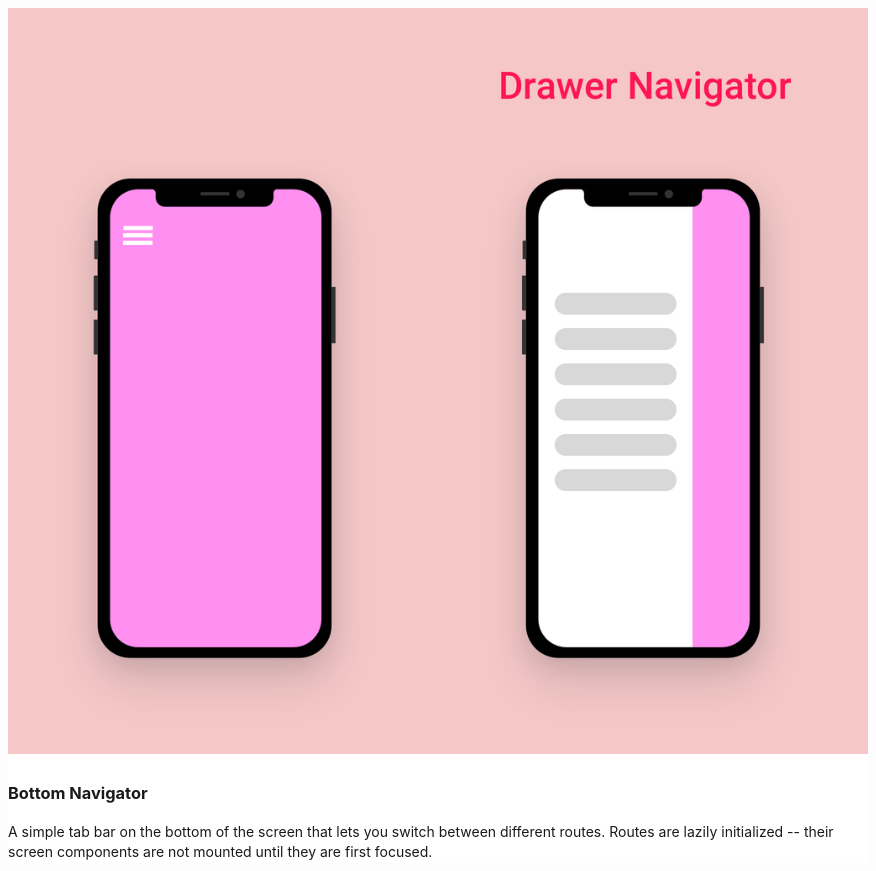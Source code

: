 ![Drawer Navigator](assets/images/navigation/DrawerNavigator.png "titulo")

### Bottom Navigator

A simple tab bar on the bottom of the screen that lets you switch between different routes. Routes are lazily initialized -- their screen components are not mounted until they are first focused.
